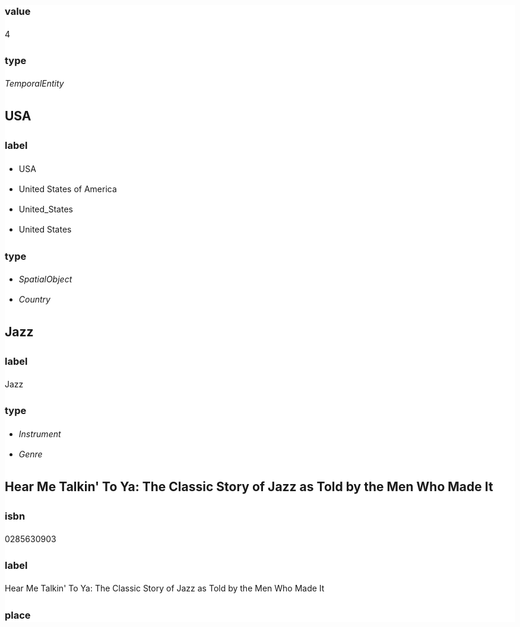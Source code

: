 ### value


4

### type


*TemporalEntity*

## USA

### label

 - USA

 - United States of America

 - United_States

 - United States

### type

 - *SpatialObject*

 - *Country*

## Jazz

### label


Jazz

### type

 - *Instrument*

 - *Genre*

## Hear Me Talkin' To Ya: The Classic Story of Jazz as Told by the Men Who Made It

### isbn


0285630903

### label


Hear Me Talkin' To Ya: The Classic Story of Jazz as Told by the Men Who Made It

### place

